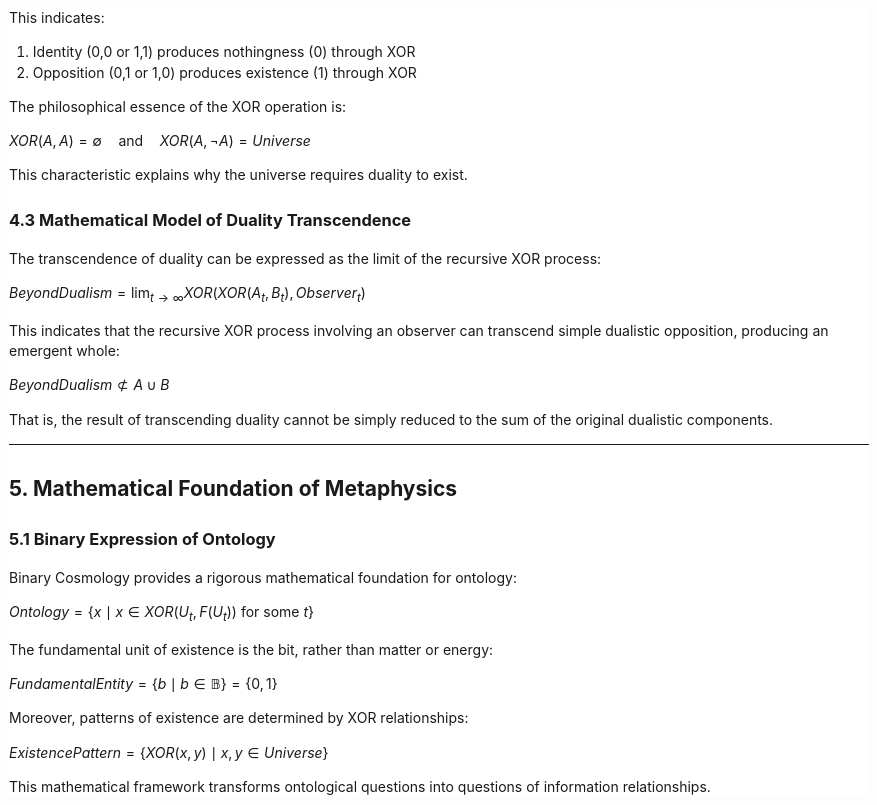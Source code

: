 This indicates:
1. Identity (0,0 or 1,1) produces nothingness (0) through XOR
2. Opposition (0,1 or 1,0) produces existence (1) through XOR

The philosophical essence of the XOR operation is:

$`
XOR(A, A) = \emptyset \quad \text{and} \quad XOR(A, \neg A) = Universe
`$

This characteristic explains why the universe requires duality to exist.

### 4.3 Mathematical Model of Duality Transcendence

The transcendence of duality can be expressed as the limit of the recursive XOR process:

$`
BeyondDualism = \lim_{t \to \infty} XOR(XOR(A_t, B_t), Observer_t)
`$

This indicates that the recursive XOR process involving an observer can transcend simple dualistic opposition, producing an emergent whole:

$`
BeyondDualism \not\subset A \cup B
`$

That is, the result of transcending duality cannot be simply reduced to the sum of the original dualistic components.

---

## 5. Mathematical Foundation of Metaphysics

### 5.1 Binary Expression of Ontology

Binary Cosmology provides a rigorous mathematical foundation for ontology:

$`
Ontology = \{x \mid x \in XOR(U_t, F(U_t)) \text{ for some } t\}
`$

The fundamental unit of existence is the bit, rather than matter or energy:

$`
FundamentalEntity = \{b \mid b \in \mathbb{B}\} = \{0, 1\}
`$

Moreover, patterns of existence are determined by XOR relationships:

$`
ExistencePattern = \{XOR(x, y) \mid x, y \in Universe\}
`$

This mathematical framework transforms ontological questions into questions of information relationships.
